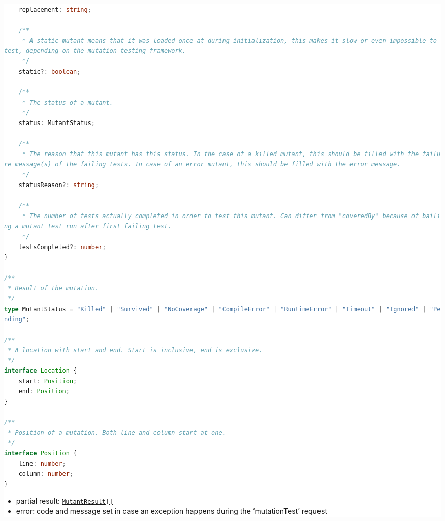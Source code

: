 ```typescript
    replacement: string;

    /**
     * A static mutant means that it was loaded once at during initialization, this makes it slow or even impossible to test, depending on the mutation testing framework.
     */
    static?: boolean;

    /**
     * The status of a mutant.
     */
    status: MutantStatus;

    /**
     * The reason that this mutant has this status. In the case of a killed mutant, this should be filled with the failure message(s) of the failing tests. In case of an error mutant, this should be filled with the error message.
     */
    statusReason?: string;

    /**
     * The number of tests actually completed in order to test this mutant. Can differ from "coveredBy" because of bailing a mutant test run after first failing test.
     */
    testsCompleted?: number;
}

/**
 * Result of the mutation.
 */
type MutantStatus = "Killed" | "Survived" | "NoCoverage" | "CompileError" | "RuntimeError" | "Timeout" | "Ignored" | "Pending";

/**
 * A location with start and end. Start is inclusive, end is exclusive.
 */
interface Location {
    start: Position;
    end: Position;
}

/**
 * Position of a mutation. Both line and column start at one.
 */
interface Position {
    line: number;
    column: number;
}
```

* partial result: [`MutantResult[]`](#mutantresult)
* error: code and message set in case an exception happens during the ‘mutationTest’ request
